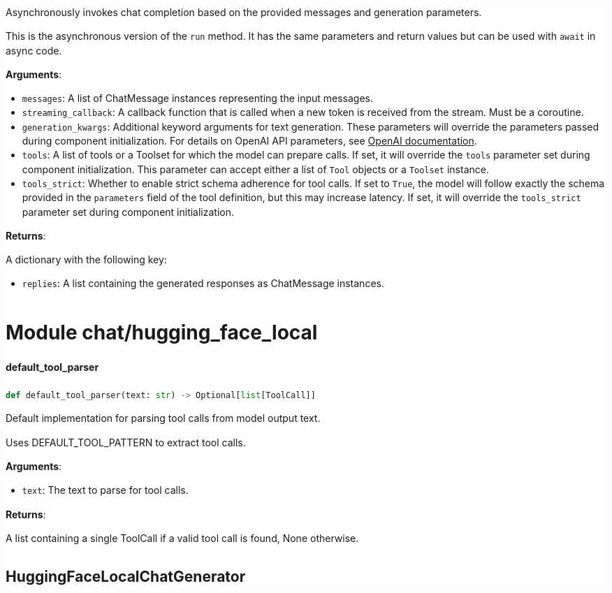 Asynchronously invokes chat completion based on the provided messages and generation parameters.

This is the asynchronous version of the `run` method. It has the same parameters and return values
but can be used with `await` in async code.

**Arguments**:

- `messages`: A list of ChatMessage instances representing the input messages.
- `streaming_callback`: A callback function that is called when a new token is received from the stream.
Must be a coroutine.
- `generation_kwargs`: Additional keyword arguments for text generation. These parameters will
override the parameters passed during component initialization.
For details on OpenAI API parameters, see [OpenAI documentation](https://platform.openai.com/docs/api-reference/chat/create).
- `tools`: A list of tools or a Toolset for which the model can prepare calls. If set, it will override the
`tools` parameter set during component initialization. This parameter can accept either a list of
`Tool` objects or a `Toolset` instance.
- `tools_strict`: Whether to enable strict schema adherence for tool calls. If set to `True`, the model will follow exactly
the schema provided in the `parameters` field of the tool definition, but this may increase latency.
If set, it will override the `tools_strict` parameter set during component initialization.

**Returns**:

A dictionary with the following key:
- `replies`: A list containing the generated responses as ChatMessage instances.

<a id="chat/hugging_face_local"></a>

# Module chat/hugging\_face\_local

<a id="chat/hugging_face_local.default_tool_parser"></a>

#### default\_tool\_parser

```python
def default_tool_parser(text: str) -> Optional[list[ToolCall]]
```

Default implementation for parsing tool calls from model output text.

Uses DEFAULT_TOOL_PATTERN to extract tool calls.

**Arguments**:

- `text`: The text to parse for tool calls.

**Returns**:

A list containing a single ToolCall if a valid tool call is found, None otherwise.

<a id="chat/hugging_face_local.HuggingFaceLocalChatGenerator"></a>

## HuggingFaceLocalChatGenerator
